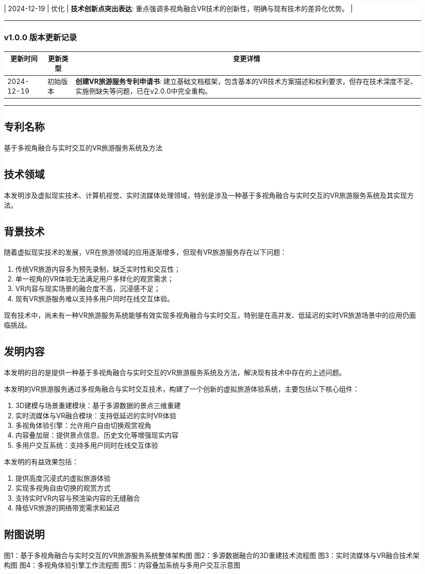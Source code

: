 | 2024-12-19 | 优化 | **技术创新点突出表达**: 重点强调多视角融合VR技术的创新性，明确与现有技术的差异化优势。 |

---

### v1.0.0 版本更新记录

| 更新时间 | 更新类型 | 变更详情 |
|---------|----------|----------|
| 2024-12-19 | 初始版本 | **创建VR旅游服务专利申请书**: 建立基础文档框架，包含基本的VR技术方案描述和权利要求，但存在技术深度不足、实施例缺失等问题，已在v2.0.0中完全重构。 |

---

## 专利名称
基于多视角融合与实时交互的VR旅游服务系统及方法

## 技术领域
本发明涉及虚拟现实技术、计算机视觉、实时流媒体处理领域，特别是涉及一种基于多视角融合与实时交互的VR旅游服务系统及其实现方法。

## 背景技术
随着虚拟现实技术的发展，VR在旅游领域的应用逐渐增多，但现有VR旅游服务存在以下问题：
1. 传统VR旅游内容多为预先录制，缺乏实时性和交互性；
2. 单一视角的VR体验无法满足用户多样化的观赏需求；
3. VR内容与现实场景的融合度不高，沉浸感不足；
4. 现有VR旅游服务难以支持多用户同时在线交互体验。

现有技术中，尚未有一种VR旅游服务系统能够有效实现多视角融合与实时交互，特别是在高并发、低延迟的实时VR旅游场景中的应用仍面临挑战。

## 发明内容
本发明的目的是提供一种基于多视角融合与实时交互的VR旅游服务系统及方法，解决现有技术中存在的上述问题。

本发明的VR旅游服务通过多视角融合与实时交互技术，构建了一个创新的虚拟旅游体验系统，主要包括以下核心组件：

1. 3D建模与场景重建模块：基于多源数据的景点三维重建
2. 实时流媒体与VR融合模块：支持低延迟的实时VR体验
3. 多视角体验引擎：允许用户自由切换观赏视角
4. 内容叠加层：提供景点信息、历史文化等增强现实内容
5. 多用户交互系统：支持多用户同时在线交互体验

本发明的有益效果包括：
1. 提供高度沉浸式的虚拟旅游体验
2. 实现多视角自由切换的观赏方式
3. 支持实时VR内容与预渲染内容的无缝融合
4. 降低VR旅游的网络带宽需求和延迟

## 附图说明

图1：基于多视角融合与实时交互的VR旅游服务系统整体架构图
图2：多源数据融合的3D重建技术流程图
图3：实时流媒体与VR融合技术架构图
图4：多视角体验引擎工作流程图
图5：内容叠加系统与多用户交互示意图
